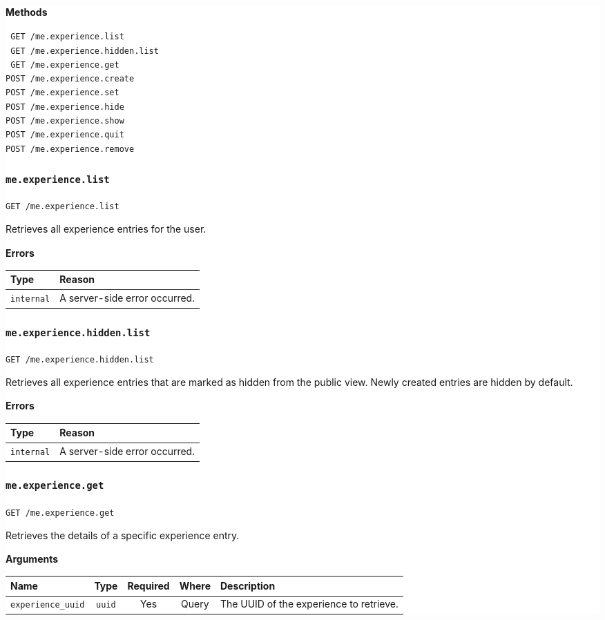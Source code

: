 **Methods**

```plain
 GET /me.experience.list
 GET /me.experience.hidden.list
 GET /me.experience.get
POST /me.experience.create
POST /me.experience.set
POST /me.experience.hide
POST /me.experience.show
POST /me.experience.quit
POST /me.experience.remove
```

### `me.experience.list`

```http
GET /me.experience.list
```

Retrieves all experience entries for the user.

**Errors**

| Type       | Reason                        |
|:-----------|:------------------------------|
| `internal` | A server-side error occurred. |

### `me.experience.hidden.list`

```http
GET /me.experience.hidden.list
```

Retrieves all experience entries that are marked as hidden from the public view. Newly created entries are hidden by
default.

**Errors**

| Type       | Reason                        |
|:-----------|:------------------------------|
| `internal` | A server-side error occurred. |

### `me.experience.get`

```http
GET /me.experience.get
```

Retrieves the details of a specific experience entry.

**Arguments**

| Name              |  Type  | Required | Where | Description                             |
|:------------------|:------:|:--------:|:-----:|:----------------------------------------|
| `experience_uuid` | `uuid` |   Yes    | Query | The UUID of the experience to retrieve. |
